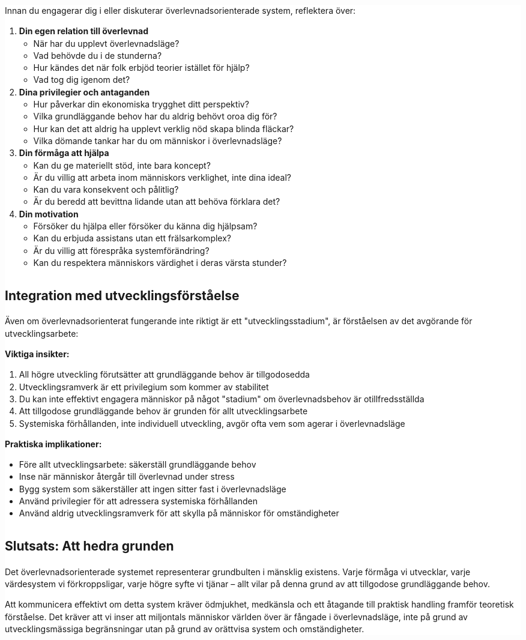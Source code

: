 Innan du engagerar dig i eller diskuterar överlevnadsorienterade system, reflektera över:

1.  **Din egen relation till överlevnad**
    * När har du upplevt överlevnadsläge?
    * Vad behövde du i de stunderna?
    * Hur kändes det när folk erbjöd teorier istället för hjälp?
    * Vad tog dig igenom det?
2.  **Dina privilegier och antaganden**
    * Hur påverkar din ekonomiska trygghet ditt perspektiv?
    * Vilka grundläggande behov har du aldrig behövt oroa dig för?
    * Hur kan det att aldrig ha upplevt verklig nöd skapa blinda fläckar?
    * Vilka dömande tankar har du om människor i överlevnadsläge?
3.  **Din förmåga att hjälpa**
    * Kan du ge materiellt stöd, inte bara koncept?
    * Är du villig att arbeta inom människors verklighet, inte dina ideal?
    * Kan du vara konsekvent och pålitlig?
    * Är du beredd att bevittna lidande utan att behöva förklara det?
4.  **Din motivation**
    * Försöker du hjälpa eller försöker du känna dig hjälpsam?
    * Kan du erbjuda assistans utan ett frälsarkomplex?
    * Är du villig att förespråka systemförändring?
    * Kan du respektera människors värdighet i deras värsta stunder?

## Integration med utvecklingsförståelse

Även om överlevnadsorienterat fungerande inte riktigt är ett "utvecklingsstadium", är förståelsen av det avgörande för utvecklingsarbete:

**Viktiga insikter:**
1.  All högre utveckling förutsätter att grundläggande behov är tillgodosedda
2.  Utvecklingsramverk är ett privilegium som kommer av stabilitet
3.  Du kan inte effektivt engagera människor på något "stadium" om överlevnadsbehov är otillfredsställda
4.  Att tillgodose grundläggande behov är grunden för allt utvecklingsarbete
5.  Systemiska förhållanden, inte individuell utveckling, avgör ofta vem som agerar i överlevnadsläge

**Praktiska implikationer:**
* Före allt utvecklingsarbete: säkerställ grundläggande behov
* Inse när människor återgår till överlevnad under stress
* Bygg system som säkerställer att ingen sitter fast i överlevnadsläge
* Använd privilegier för att adressera systemiska förhållanden
* Använd aldrig utvecklingsramverk för att skylla på människor för omständigheter

## Slutsats: Att hedra grunden

Det överlevnadsorienterade systemet representerar grundbulten i mänsklig existens. Varje förmåga vi utvecklar, varje värdesystem vi förkroppsligar, varje högre syfte vi tjänar – allt vilar på denna grund av att tillgodose grundläggande behov.

Att kommunicera effektivt om detta system kräver ödmjukhet, medkänsla och ett åtagande till praktisk handling framför teoretisk förståelse. Det kräver att vi inser att miljontals människor världen över är fångade i överlevnadsläge, inte på grund av utvecklingsmässiga begränsningar utan på grund av orättvisa system och omständigheter.
